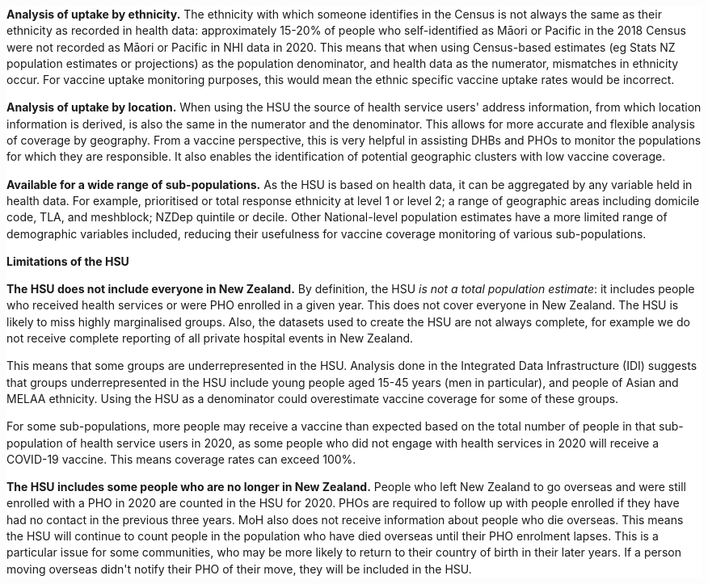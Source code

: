 **Analysis of uptake by ethnicity.** The ethnicity with which someone
identifies in the Census is not always the same as their ethnicity as
recorded in health data: approximately 15-20% of people who
self-identified as Māori or Pacific in the 2018 Census were not recorded
as Māori or Pacific in NHI data in 2020. This means that when using
Census-based estimates (eg Stats NZ population estimates or projections)
as the population denominator, and health data as the numerator,
mismatches in ethnicity occur. For vaccine uptake monitoring purposes,
this would mean the ethnic specific vaccine uptake rates would be
incorrect.

**Analysis of uptake by location.** When using the HSU the source of
health service users' address information, from which location
information is derived, is also the same in the numerator and the
denominator. This allows for more accurate and flexible analysis of
coverage by geography. From a vaccine perspective, this is very helpful
in assisting DHBs and PHOs to monitor the populations for which they are
responsible. It also enables the identification of potential geographic
clusters with low vaccine coverage.

**Available for a wide range of sub-populations.** As the HSU is based
on health data, it can be aggregated by any variable held in health
data. For example, prioritised or total response ethnicity at level 1 or
level 2; a range of geographic areas including domicile code, TLA, and
meshblock; NZDep quintile or decile. Other National-level population
estimates have a more limited range of demographic variables included,
reducing their usefulness for vaccine coverage monitoring of various
sub-populations.

**Limitations of the HSU**

**The HSU does not include everyone in New Zealand.** By definition, the
HSU *is not a total population estimate*: it includes people who
received health services or were PHO enrolled in a given year. This does
not cover everyone in New Zealand. The HSU is likely to miss highly
marginalised groups. Also, the datasets used to create the HSU are not
always complete, for example we do not receive complete reporting of all
private hospital events in New Zealand.

This means that some groups are underrepresented in the HSU. Analysis
done in the Integrated Data Infrastructure (IDI) suggests that groups
underrepresented in the HSU include young people aged 15-45 years (men
in particular), and people of Asian and MELAA ethnicity. Using the HSU
as a denominator could overestimate vaccine coverage for some of these
groups.

For some sub-populations, more people may receive a vaccine than
expected based on the total number of people in that sub-population of
health service users in 2020, as some people who did not engage with
health services in 2020 will receive a COVID-19 vaccine. This means
coverage rates can exceed 100%.

**The HSU includes some people who are no longer in New Zealand.**
People who left New Zealand to go overseas and were still enrolled with
a PHO in 2020 are counted in the HSU for 2020. PHOs are required to
follow up with people enrolled if they have had no contact in the
previous three years. MoH also does not receive information about people
who die overseas. This means the HSU will continue to count people in
the population who have died overseas until their PHO enrolment lapses.
This is a particular issue for some communities, who may be more likely
to return to their country of birth in their later years. If a person
moving overseas didn't notify their PHO of their move, they will be
included in the HSU.
